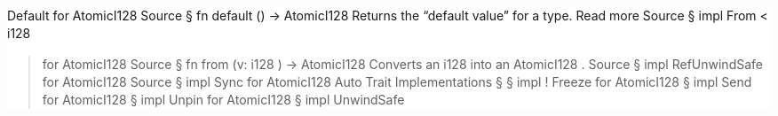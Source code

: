 Default
for
AtomicI128
Source
§
fn
default
() ->
AtomicI128
Returns the “default value” for a type.
Read more
Source
§
impl
From
<
i128
> for
AtomicI128
Source
§
fn
from
(v:
i128
) ->
AtomicI128
Converts an
i128
into an
AtomicI128
.
Source
§
impl
RefUnwindSafe
for
AtomicI128
Source
§
impl
Sync
for
AtomicI128
Auto Trait Implementations
§
§
impl !
Freeze
for
AtomicI128
§
impl
Send
for
AtomicI128
§
impl
Unpin
for
AtomicI128
§
impl
UnwindSafe